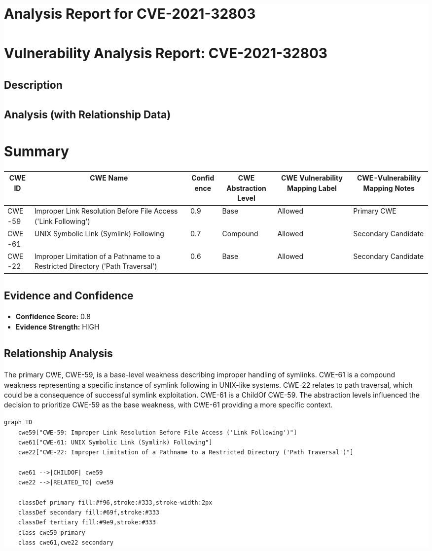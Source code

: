 # Analysis Report for CVE-2021-32803

# Vulnerability Analysis Report: CVE-2021-32803

## Description



## Analysis (with Relationship Data)

# Summary
| CWE ID | CWE Name | Confidence | CWE Abstraction Level | CWE Vulnerability Mapping Label | CWE-Vulnerability Mapping Notes |
|---|---|---|---|---|---|
| CWE-59 | Improper Link Resolution Before File Access ('Link Following') | 0.9 | Base | Allowed | Primary CWE |
| CWE-61 | UNIX Symbolic Link (Symlink) Following | 0.7 | Compound | Allowed | Secondary Candidate |
| CWE-22 | Improper Limitation of a Pathname to a Restricted Directory ('Path Traversal') | 0.6 | Base | Allowed | Secondary Candidate |

## Evidence and Confidence

*   **Confidence Score:** 0.8
*   **Evidence Strength:** HIGH

## Relationship Analysis
The primary CWE, CWE-59, is a base-level weakness describing improper handling of symlinks. CWE-61 is a compound weakness representing a specific instance of symlink following in UNIX-like systems. CWE-22 relates to path traversal, which could be a consequence of successful symlink exploitation. CWE-61 is a ChildOf CWE-59. The abstraction levels influenced the decision to prioritize CWE-59 as the base weakness, with CWE-61 providing a more specific context.

```mermaid
graph TD
    cwe59["CWE-59: Improper Link Resolution Before File Access ('Link Following')"]
    cwe61["CWE-61: UNIX Symbolic Link (Symlink) Following"]
    cwe22["CWE-22: Improper Limitation of a Pathname to a Restricted Directory ('Path Traversal')"]

    cwe61 -->|CHILDOF| cwe59
    cwe22 -->|RELATED_TO| cwe59

    classDef primary fill:#f96,stroke:#333,stroke-width:2px
    classDef secondary fill:#69f,stroke:#333
    classDef tertiary fill:#9e9,stroke:#333
    class cwe59 primary
    class cwe61,cwe22 secondary
```
